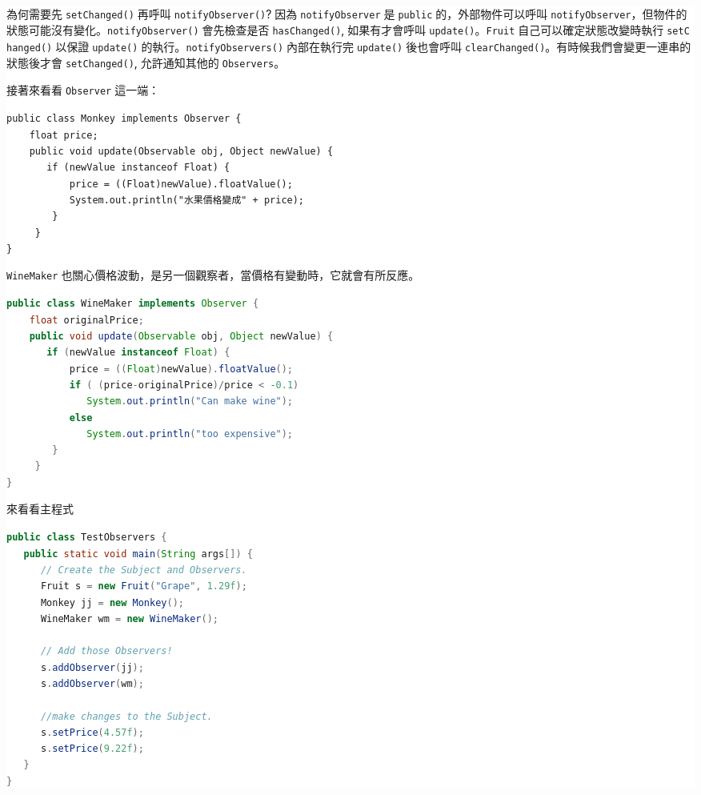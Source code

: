 為何需要先 `setChanged()` 再呼叫 `notifyObserver()`? 因為 `notifyObserver` 是 `public` 的，外部物件可以呼叫 `notifyObserver`，但物件的狀態可能沒有變化。`notifyObserver()` 會先檢查是否 `hasChanged()`, 如果有才會呼叫 `update()`。`Fruit` 自己可以確定狀態改變時執行 `setChanged()` 以保證 `update()` 的執行。`notifyObservers()` 內部在執行完 `update()` 後也會呼叫 `clearChanged()`。有時候我們會變更一連串的狀態後才會 `setChanged()`, 允許通知其他的 `Observers`。

接著來看看 `Observer` 這一端：

```java=
public class Monkey implements Observer {
    float price;
    public void update(Observable obj, Object newValue) {
       if (newValue instanceof Float) {
           price = ((Float)newValue).floatValue();
           System.out.println("水果價格變成" + price);
        }
     }
}
```

`WineMaker` 也關心價格波動，是另一個觀察者，當價格有變動時，它就會有所反應。

```java
public class WineMaker implements Observer {
    float originalPrice;
    public void update(Observable obj, Object newValue) {
       if (newValue instanceof Float) {
           price = ((Float)newValue).floatValue();
		   if ( (price-originalPrice)/price < -0.1)
		      System.out.println("Can make wine");
		   else
		      System.out.println("too expensive");
        }
     }
}
```

來看看主程式

```java
public class TestObservers {
   public static void main(String args[]) {
      // Create the Subject and Observers.
      Fruit s = new Fruit("Grape", 1.29f);
      Monkey jj = new Monkey();
      WineMaker wm = new WineMaker();

      // Add those Observers!
      s.addObserver(jj);
      s.addObserver(wm);

      //make changes to the Subject.
      s.setPrice(4.57f);
      s.setPrice(9.22f);
   }
}
```
